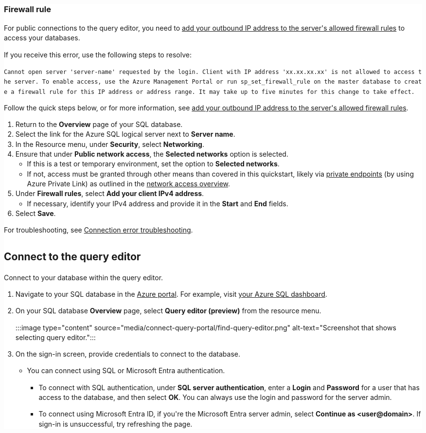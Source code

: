 ### Firewall rule

For public connections to the query editor, you need to [add your outbound IP address to the server's allowed firewall rules](firewall-create-server-level-portal-quickstart.md?view=azuresql-db&preserve-view=true) to access your databases.

If you receive this error, use the following steps to resolve:

   `Cannot open server 'server-name' requested by the login. Client with IP address 'xx.xx.xx.xx' is not allowed to access the server. To enable access, use the Azure Management Portal or run sp_set_firewall_rule on the master database to create a firewall rule for this IP address or address range. It may take up to five minutes for this change to take effect.`

Follow the quick steps below, or for more information, see [add your outbound IP address to the server's allowed firewall rules](firewall-create-server-level-portal-quickstart.md).

1. Return to the **Overview** page of your SQL database.
1. Select the link for the Azure SQL logical server next to **Server name**.
1. In the Resource menu, under **Security**, select **Networking**.
1. Ensure that under **Public network access**, the **Selected networks** option is selected.
    - If this is a test or temporary environment, set the option to **Selected networks**.
    - If not, access must be granted through other means than covered in this quickstart, likely via [private endpoints](private-endpoint-overview.md) (by using Azure Private Link) as outlined in the [network access overview](network-access-controls-overview.md).
1. Under **Firewall rules**, select **Add your client IPv4 address**.
    - If necessary, identify your IPv4 address and provide it in the **Start** and **End** fields.
1. Select **Save**.

For troubleshooting, see [Connection error troubleshooting](query-editor.md#connection-considerations).

## Connect to the query editor

Connect to your database within the query editor.

1. Navigate to your SQL database in the [Azure portal](https://portal.azure.com). For example, visit [your Azure SQL dashboard](https://portal.azure.com/#view/HubsExtension/BrowseResource/resourceType/Microsoft.Sql%2Fazuresql).

1. On your SQL database **Overview** page, select **Query editor (preview)** from the resource menu.

   :::image type="content" source="media/connect-query-portal/find-query-editor.png" alt-text="Screenshot that shows selecting query editor.":::

1. On the sign-in screen, provide credentials to connect to the database.

   - You can connect using SQL or Microsoft Entra authentication.

      - To connect with SQL authentication, under **SQL server authentication**, enter a **Login** and **Password** for a user that has access to the database, and then select **OK**. You can always use the login and password for the server admin.

      - To connect using Microsoft Entra ID, if you're the Microsoft Entra server admin, select **Continue as \<user@domain>**. If sign-in is unsuccessful, try refreshing the page.
